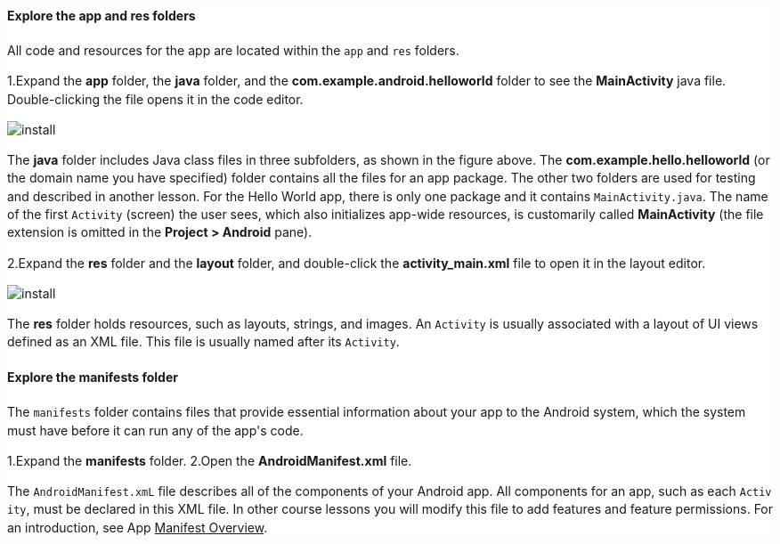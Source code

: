 #### Explore the app and res folders
All code and resources for the app are located within the ```app``` and ```res``` folders.

1.Expand the **app** folder, the **java** folder, and the **com.example.android.helloworld** folder to see the **MainActivity** java file. Double-clicking the file opens it in the code editor.

![install ](https://user-images.githubusercontent.com/21328787/86093947-714aa200-bacd-11ea-9ed8-73d35ccdda85.png)


The **java** folder includes Java class files in three subfolders, as shown in the figure above. The **com.example.hello.helloworld** (or the domain name you have specified) folder contains all the files for an app package. The other two folders are used for testing and described in another lesson. For the Hello World app, there is only one package and it contains ```MainActivity.java```. The name of the first ```Activity``` (screen) the user sees, which also initializes app-wide resources, is customarily called **MainActivity** (the file extension is omitted in the **Project > Android** pane).

 2.Expand the **res** folder and the **layout** folder, and double-click the **activity_main.xml** file to open it in the layout editor.

![install ](https://user-images.githubusercontent.com/21328787/86093944-6f80de80-bacd-11ea-9734-22ebf4c1cf32.png)


The **res** folder holds resources, such as layouts, strings, and images. An ```Activity``` is usually associated with a layout of UI views defined as an XML file. This file is usually named after its ```Activity```.

#### Explore the manifests folder
The ```manifests``` folder contains files that provide essential information about your app to the Android system, which the system must have before it can run any of the app's code.

1.Expand the **manifests** folder.
2.Open the **AndroidManifest.xml** file.

The ```AndroidManifest.xmL``` file describes all of the components of your Android app. All components for an app, such as each ```Activity```, must be declared in this XML file. In other course lessons you will modify this file to add features and feature permissions. For an introduction, see App [Manifest Overview](https://developer.android.com/guide/topics/manifest/manifest-intro.html).
